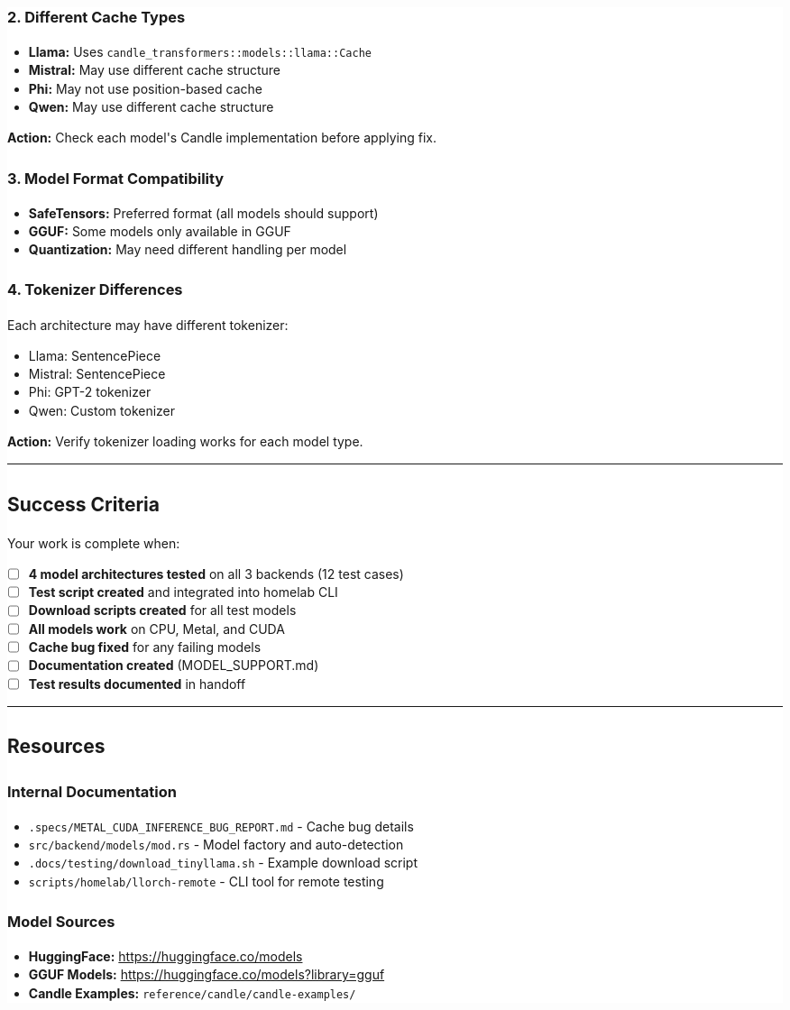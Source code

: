### 2. Different Cache Types

- **Llama:** Uses `candle_transformers::models::llama::Cache`
- **Mistral:** May use different cache structure
- **Phi:** May not use position-based cache
- **Qwen:** May use different cache structure

**Action:** Check each model's Candle implementation before applying fix.

### 3. Model Format Compatibility

- **SafeTensors:** Preferred format (all models should support)
- **GGUF:** Some models only available in GGUF
- **Quantization:** May need different handling per model

### 4. Tokenizer Differences

Each architecture may have different tokenizer:
- Llama: SentencePiece
- Mistral: SentencePiece
- Phi: GPT-2 tokenizer
- Qwen: Custom tokenizer

**Action:** Verify tokenizer loading works for each model type.

---

## Success Criteria

Your work is complete when:

- [ ] **4 model architectures tested** on all 3 backends (12 test cases)
- [ ] **Test script created** and integrated into homelab CLI
- [ ] **Download scripts created** for all test models
- [ ] **All models work** on CPU, Metal, and CUDA
- [ ] **Cache bug fixed** for any failing models
- [ ] **Documentation created** (MODEL_SUPPORT.md)
- [ ] **Test results documented** in handoff

---

## Resources

### Internal Documentation
- `.specs/METAL_CUDA_INFERENCE_BUG_REPORT.md` - Cache bug details
- `src/backend/models/mod.rs` - Model factory and auto-detection
- `.docs/testing/download_tinyllama.sh` - Example download script
- `scripts/homelab/llorch-remote` - CLI tool for remote testing

### Model Sources
- **HuggingFace:** https://huggingface.co/models
- **GGUF Models:** https://huggingface.co/models?library=gguf
- **Candle Examples:** `reference/candle/candle-examples/`
